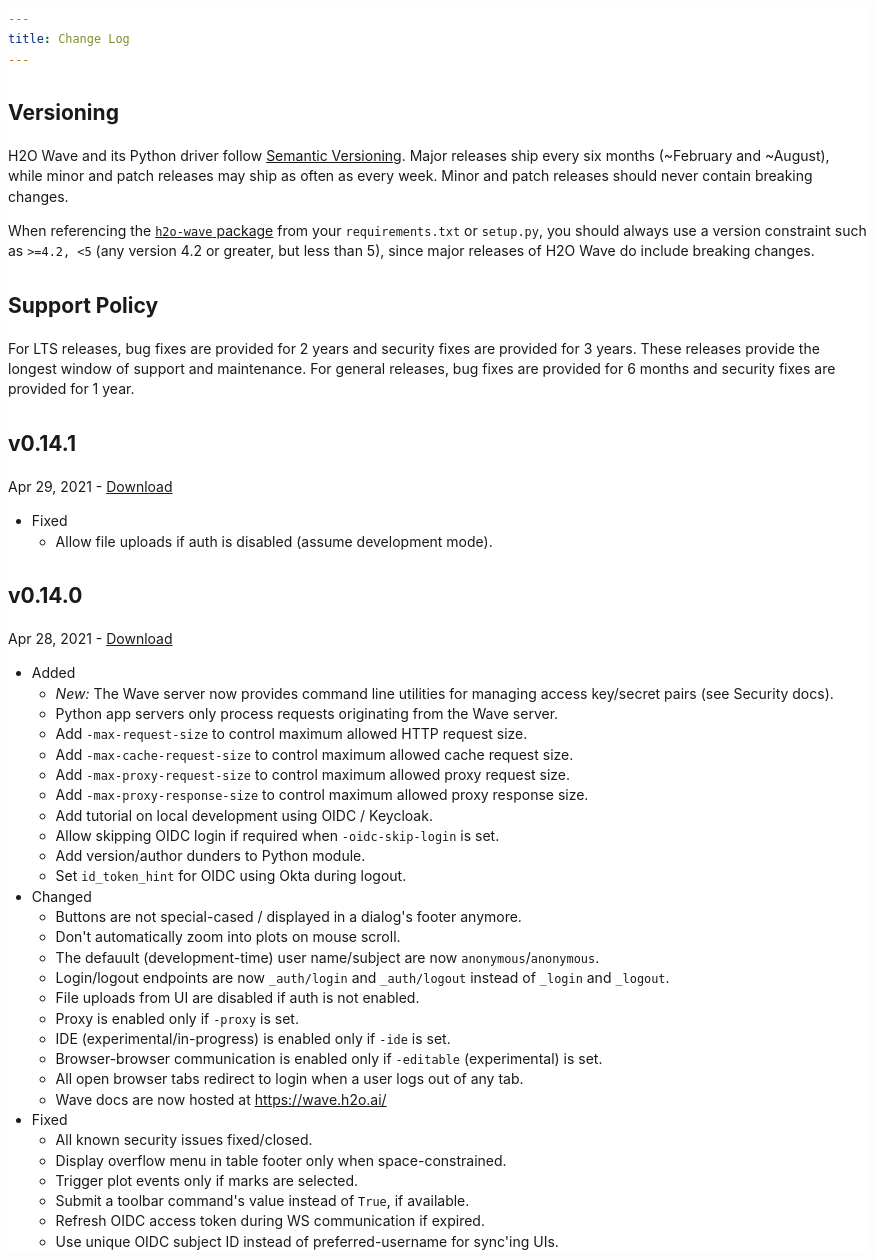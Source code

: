 ```yaml
---
title: Change Log
---
```


## Versioning

H2O Wave and its Python driver follow [Semantic Versioning](https://semver.org/). Major releases ship every six months (~February and ~August), while minor and patch releases may ship as often as every week. Minor and patch releases should never contain breaking changes.

When referencing the [`h2o-wave` package](https://pypi.org/project/h2o-wave/) from your `requirements.txt` or `setup.py`, you should always use a version constraint such as `>=4.2, <5` (any version 4.2 or greater, but less than 5), since major releases of H2O Wave do include breaking changes.

## Support Policy

For LTS releases, bug fixes are provided for 2 years and security fixes are provided for 3 years. These releases provide the longest window of support and maintenance. For general releases, bug fixes are provided for 6 months and security fixes are provided for 1 year.

## v0.14.1
Apr 29, 2021 - [Download](https://github.com/h2oai/wave/releases/tag/v0.14.1)
- Fixed
  - Allow file uploads if auth is disabled (assume development mode).

## v0.14.0
Apr 28, 2021 - [Download](https://github.com/h2oai/wave/releases/tag/v0.14.0)
- Added
  - *New:* The Wave server now provides command line utilities for managing access key/secret pairs (see Security docs).
  - Python app servers only process requests originating from the Wave server.
  - Add `-max-request-size` to control maximum allowed HTTP request size.
  - Add `-max-cache-request-size` to control maximum allowed cache request size.
  - Add `-max-proxy-request-size` to control maximum allowed proxy request size.
  - Add `-max-proxy-response-size` to control maximum allowed proxy response size.
  - Add tutorial on local development using OIDC / Keycloak.
  - Allow skipping OIDC login if required when `-oidc-skip-login` is set.
  - Add version/author dunders to Python module. 
  - Set `id_token_hint` for OIDC using Okta during logout.
- Changed
  - Buttons are not special-cased / displayed in a dialog's footer anymore.
  - Don't automatically zoom into plots on mouse scroll.
  - The defauult (development-time) user name/subject are now `anonymous`/`anonymous`.
  - Login/logout endpoints are now `_auth/login` and `_auth/logout` instead of `_login` and `_logout`.
  - File uploads from UI are disabled if auth is not enabled.
  - Proxy is enabled only if `-proxy` is set.
  - IDE (experimental/in-progress) is enabled only if `-ide` is set.
  - Browser-browser communication is enabled only if `-editable` (experimental) is set.
  - All open browser tabs redirect to login when a user logs out of any tab.
  - Wave docs are now hosted at https://wave.h2o.ai/
- Fixed
  - All known security issues fixed/closed.
  - Display overflow menu in table footer only when space-constrained.
  - Trigger plot events only if marks are selected.
  - Submit a toolbar command's value instead of `True`, if available.
  - Refresh OIDC access token during WS communication if expired.
  - Use unique OIDC subject ID instead of preferred-username for sync'ing UIs.
